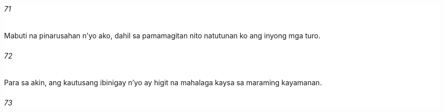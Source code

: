 


















###### 71 










Mabuti na pinarusahan nʼyo ako, dahil sa pamamagitan nito natutunan ko ang inyong mga turo. 





















###### 72 










Para sa akin, ang kautusang ibinigay nʼyo ay higit na mahalaga kaysa sa maraming kayamanan. 





















###### 73 
